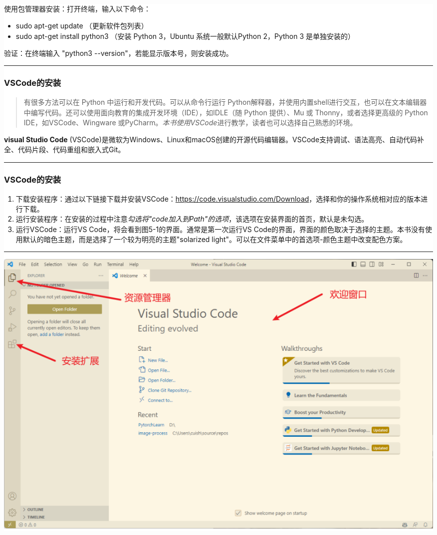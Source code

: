 使用包管理器安装：打开终端，输入以下命令：

- sudo apt-get update （更新软件包列表）
- sudo apt-get install python3 （安装 Python 3，Ubuntu 系统一般默认Python 2，Python 3 是单独安装的）

验证：在终端输入 "python3 \--version"，若能显示版本号，则安装成功。

---

### **VSCode的安装**

> 有很多方法可以在 Python 中运行和开发代码。可以从命令行运行 Python解释器，并使用内置shell进行交互，也可以在文本编辑器中编写代码。还可以使用面向教育的集成开发环境（IDE），如IDLE（随 Python 提供）、Mu 或 Thonny，或者选择更高级的 Python IDE，如VSCode、Wingware 或PyCharm。*本书使用VSCode*进行教学，读者也可以选择自己熟悉的环境。

**visual Studio Code**
(VSCode)是微软为Windows、Linux和macOS创建的开源代码编辑器。VSCode支持调试、语法高亮、自动代码补全、代码片段、代码重组和嵌入式Git。

---
### **VSCode的安装**
1. 下载安装程序：通过以下链接下载并安装VSCode：<https://code.visualstudio.com/Download>，选择和你的操作系统相对应的版本进行下载。
2. 运行安装程序：在安装的过程中注意*勾选将"code加入到Path"的选项*，该选项在安装界面的首页，默认是未勾选。
3. 运行VSCode：运行VS Code，将会看到图5-1的界面。通常是第一次运行VS Code的界面，界面的颜色取决于选择的主题。本书没有使用默认的暗色主题，而是选择了一个较为明亮的主题"solarized light"。可以在文件菜单中的首选项-颜色主题中改变配色方案。
---
![#c width:700px](../pictures/5-1.png)
